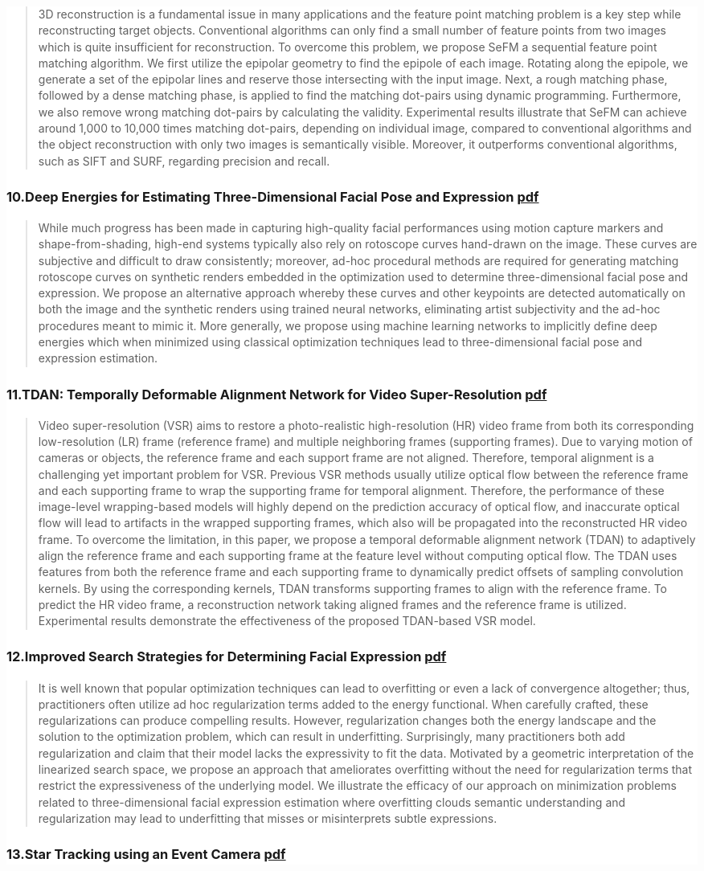 >  3D reconstruction is a fundamental issue in many applications and the feature point matching problem is a key step while reconstructing target objects. Conventional algorithms can only find a small number of feature points from two images which is quite insufficient for reconstruction. To overcome this problem, we propose SeFM a sequential feature point matching algorithm. We first utilize the epipolar geometry to find the epipole of each image. Rotating along the epipole, we generate a set of the epipolar lines and reserve those intersecting with the input image. Next, a rough matching phase, followed by a dense matching phase, is applied to find the matching dot-pairs using dynamic programming. Furthermore, we also remove wrong matching dot-pairs by calculating the validity. Experimental results illustrate that SeFM can achieve around 1,000 to 10,000 times matching dot-pairs, depending on individual image, compared to conventional algorithms and the object reconstruction with only two images is semantically visible. Moreover, it outperforms conventional algorithms, such as SIFT and SURF, regarding precision and recall. 
### 10.Deep Energies for Estimating Three-Dimensional Facial Pose and Expression  [ pdf ](https://arxiv.org/pdf/1812.02899.pdf)
>  While much progress has been made in capturing high-quality facial performances using motion capture markers and shape-from-shading, high-end systems typically also rely on rotoscope curves hand-drawn on the image. These curves are subjective and difficult to draw consistently; moreover, ad-hoc procedural methods are required for generating matching rotoscope curves on synthetic renders embedded in the optimization used to determine three-dimensional facial pose and expression. We propose an alternative approach whereby these curves and other keypoints are detected automatically on both the image and the synthetic renders using trained neural networks, eliminating artist subjectivity and the ad-hoc procedures meant to mimic it. More generally, we propose using machine learning networks to implicitly define deep energies which when minimized using classical optimization techniques lead to three-dimensional facial pose and expression estimation. 
### 11.TDAN: Temporally Deformable Alignment Network for Video Super-Resolution  [ pdf ](https://arxiv.org/pdf/1812.02898.pdf)
>  Video super-resolution (VSR) aims to restore a photo-realistic high-resolution (HR) video frame from both its corresponding low-resolution (LR) frame (reference frame) and multiple neighboring frames (supporting frames). Due to varying motion of cameras or objects, the reference frame and each support frame are not aligned. Therefore, temporal alignment is a challenging yet important problem for VSR. Previous VSR methods usually utilize optical flow between the reference frame and each supporting frame to wrap the supporting frame for temporal alignment. Therefore, the performance of these image-level wrapping-based models will highly depend on the prediction accuracy of optical flow, and inaccurate optical flow will lead to artifacts in the wrapped supporting frames, which also will be propagated into the reconstructed HR video frame. To overcome the limitation, in this paper, we propose a temporal deformable alignment network (TDAN) to adaptively align the reference frame and each supporting frame at the feature level without computing optical flow. The TDAN uses features from both the reference frame and each supporting frame to dynamically predict offsets of sampling convolution kernels. By using the corresponding kernels, TDAN transforms supporting frames to align with the reference frame. To predict the HR video frame, a reconstruction network taking aligned frames and the reference frame is utilized. Experimental results demonstrate the effectiveness of the proposed TDAN-based VSR model. 
### 12.Improved Search Strategies for Determining Facial Expression  [ pdf ](https://arxiv.org/pdf/1812.02897.pdf)
>  It is well known that popular optimization techniques can lead to overfitting or even a lack of convergence altogether; thus, practitioners often utilize ad hoc regularization terms added to the energy functional. When carefully crafted, these regularizations can produce compelling results. However, regularization changes both the energy landscape and the solution to the optimization problem, which can result in underfitting. Surprisingly, many practitioners both add regularization and claim that their model lacks the expressivity to fit the data. Motivated by a geometric interpretation of the linearized search space, we propose an approach that ameliorates overfitting without the need for regularization terms that restrict the expressiveness of the underlying model. We illustrate the efficacy of our approach on minimization problems related to three-dimensional facial expression estimation where overfitting clouds semantic understanding and regularization may lead to underfitting that misses or misinterprets subtle expressions. 
### 13.Star Tracking using an Event Camera  [ pdf ](https://arxiv.org/pdf/1812.02895.pdf)